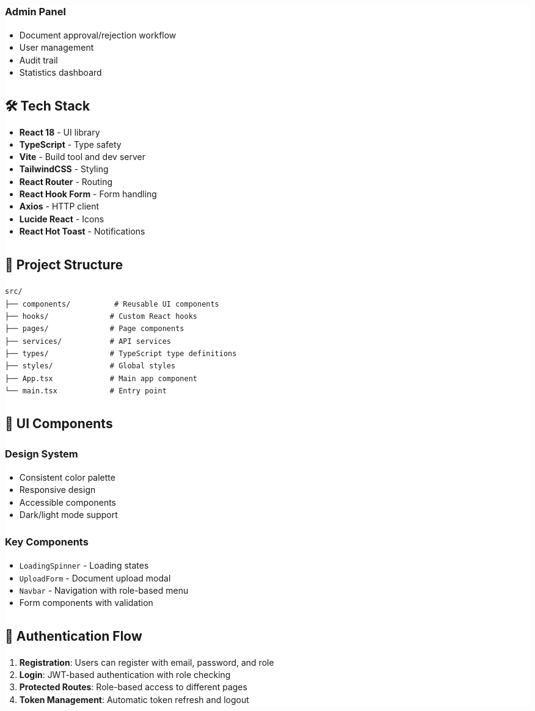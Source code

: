 ### Admin Panel
- Document approval/rejection workflow
- User management
- Audit trail
- Statistics dashboard

## 🛠️ Tech Stack

- **React 18** - UI library
- **TypeScript** - Type safety
- **Vite** - Build tool and dev server
- **TailwindCSS** - Styling
- **React Router** - Routing
- **React Hook Form** - Form handling
- **Axios** - HTTP client
- **Lucide React** - Icons
- **React Hot Toast** - Notifications

## 📁 Project Structure

```
src/
├── components/          # Reusable UI components
├── hooks/              # Custom React hooks
├── pages/              # Page components
├── services/           # API services
├── types/              # TypeScript type definitions
├── styles/             # Global styles
├── App.tsx             # Main app component
└── main.tsx            # Entry point
```

## 🎨 UI Components

### Design System
- Consistent color palette
- Responsive design
- Accessible components
- Dark/light mode support

### Key Components
- `LoadingSpinner` - Loading states
- `UploadForm` - Document upload modal
- `Navbar` - Navigation with role-based menu
- Form components with validation

## 🔐 Authentication Flow

1. **Registration**: Users can register with email, password, and role
2. **Login**: JWT-based authentication with role checking
3. **Protected Routes**: Role-based access to different pages
4. **Token Management**: Automatic token refresh and logout
